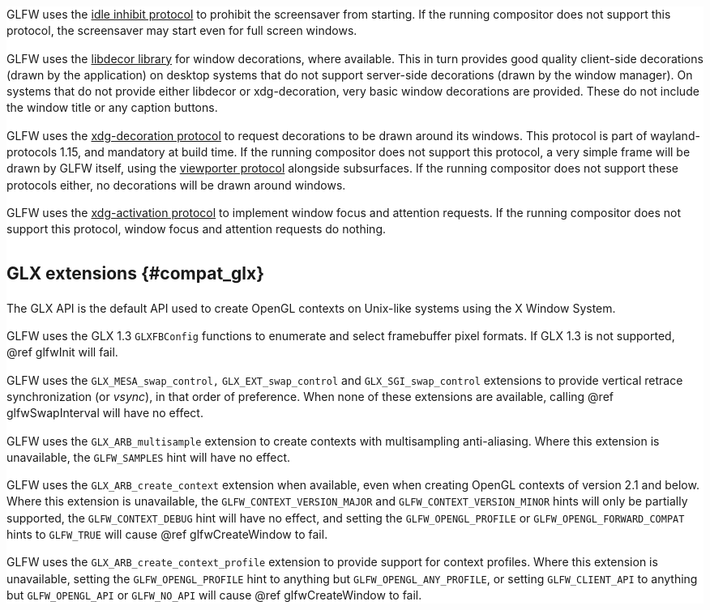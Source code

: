 GLFW uses the
[idle inhibit protocol](https://wayland.app/protocols/idle-inhibit-unstable-v1)
to prohibit the screensaver from starting.  If the running compositor does not
support this protocol, the screensaver may start even for full screen windows.

GLFW uses the
[libdecor library](https://gitlab.freedesktop.org/libdecor/libdecor) for window
decorations, where available.  This in turn provides good quality client-side
decorations (drawn by the application) on desktop systems that do not support
server-side decorations (drawn by the window manager).  On systems that do not
provide either libdecor or xdg-decoration, very basic window decorations are
provided.  These do not include the window title or any caption buttons.

GLFW uses the
[xdg-decoration protocol](https://wayland.app/protocols/xdg-decoration-unstable-v1)
to request decorations to be drawn around its windows.  This protocol is part
of wayland-protocols 1.15, and mandatory at build time.  If the running
compositor does not support this protocol, a very simple frame will be drawn by
GLFW itself, using the
[viewporter protocol](https://wayland.app/protocols/viewporter)
alongside subsurfaces.  If the running compositor does not support these
protocols either, no decorations will be drawn around windows.

GLFW uses the [xdg-activation
protocol](https://wayland.app/protocols/xdg-activation-v1)
to implement window focus and attention requests.  If the running compositor
does not support this protocol, window focus and attention requests do nothing.


## GLX extensions {#compat_glx}

The GLX API is the default API used to create OpenGL contexts on Unix-like
systems using the X Window System.

GLFW uses the GLX 1.3 `GLXFBConfig` functions to enumerate and select framebuffer pixel
formats.  If GLX 1.3 is not supported, @ref glfwInit will fail.

GLFW uses the `GLX_MESA_swap_control,` `GLX_EXT_swap_control` and
`GLX_SGI_swap_control` extensions to provide vertical retrace synchronization
(or _vsync_), in that order of preference.  When none of these extensions are
available, calling @ref glfwSwapInterval will have no effect.

GLFW uses the `GLX_ARB_multisample` extension to create contexts with
multisampling anti-aliasing.  Where this extension is unavailable, the
`GLFW_SAMPLES` hint will have no effect.

GLFW uses the `GLX_ARB_create_context` extension when available, even when
creating OpenGL contexts of version 2.1 and below.  Where this extension is
unavailable, the `GLFW_CONTEXT_VERSION_MAJOR` and `GLFW_CONTEXT_VERSION_MINOR`
hints will only be partially supported, the `GLFW_CONTEXT_DEBUG` hint will have
no effect, and setting the `GLFW_OPENGL_PROFILE` or `GLFW_OPENGL_FORWARD_COMPAT`
hints to `GLFW_TRUE` will cause @ref glfwCreateWindow to fail.

GLFW uses the `GLX_ARB_create_context_profile` extension to provide support for
context profiles.  Where this extension is unavailable, setting the
`GLFW_OPENGL_PROFILE` hint to anything but `GLFW_OPENGL_ANY_PROFILE`, or setting
`GLFW_CLIENT_API` to anything but `GLFW_OPENGL_API` or `GLFW_NO_API` will cause
@ref glfwCreateWindow to fail.
